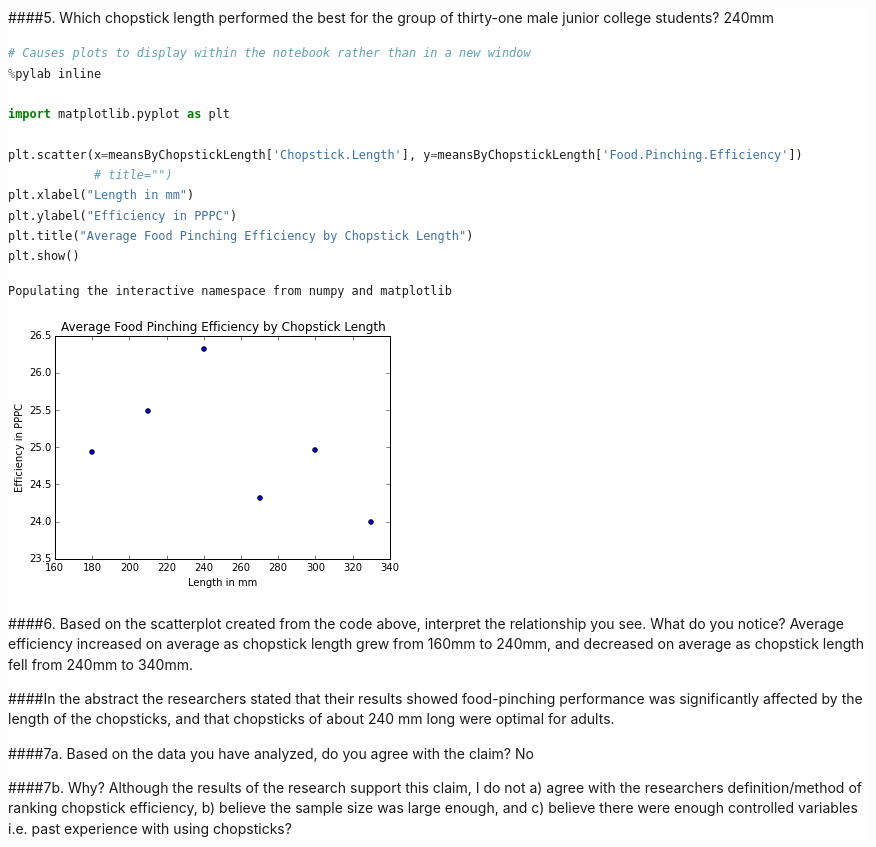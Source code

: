 

####5. Which chopstick length performed the best for the group of thirty-one male junior college students?
240mm


```python
# Causes plots to display within the notebook rather than in a new window
%pylab inline

import matplotlib.pyplot as plt

plt.scatter(x=meansByChopstickLength['Chopstick.Length'], y=meansByChopstickLength['Food.Pinching.Efficiency'])
            # title="")
plt.xlabel("Length in mm")
plt.ylabel("Efficiency in PPPC")
plt.title("Average Food Pinching Efficiency by Chopstick Length")
plt.show()
```

    Populating the interactive namespace from numpy and matplotlib
    


![png](output_15_1.png)


####6. Based on the scatterplot created from the code above, interpret the relationship you see. What do you notice?
Average efficiency increased on average as chopstick length grew from 160mm to 240mm, and decreased on average as chopstick length fell from 240mm to 340mm.

####In the abstract the researchers stated that their results showed food-pinching performance was significantly affected by the length of the chopsticks, and that chopsticks of about 240 mm long were optimal for adults.

####7a. Based on the data you have analyzed, do you agree with the claim?
No

####7b. Why?
Although the results of the research support this claim, I do not a) agree with the researchers definition/method of ranking chopstick efficiency, b) believe the sample size was large enough, and c) believe there were enough controlled variables i.e. past experience with using chopsticks?


```python

```
